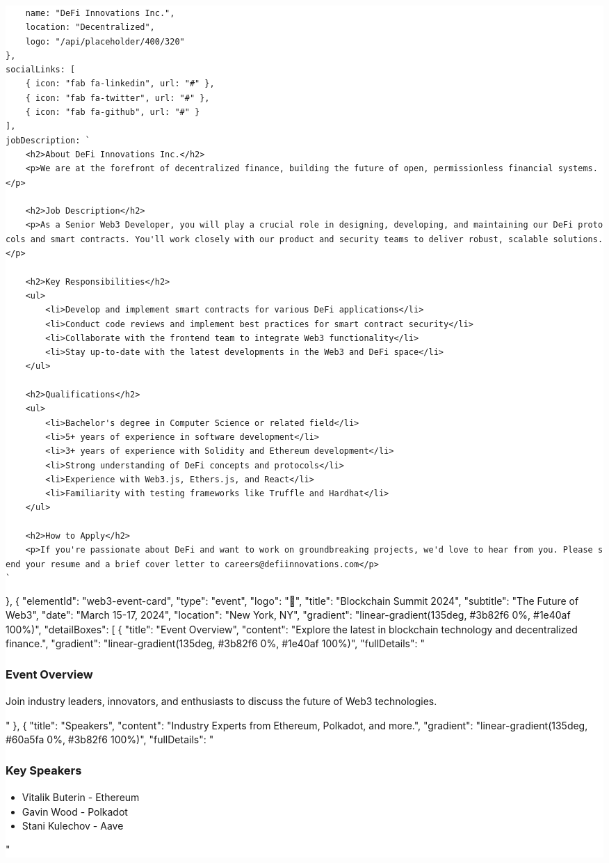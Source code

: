         name: "DeFi Innovations Inc.",
        location: "Decentralized",
        logo: "/api/placeholder/400/320"
    },
    socialLinks: [
        { icon: "fab fa-linkedin", url: "#" },
        { icon: "fab fa-twitter", url: "#" },
        { icon: "fab fa-github", url: "#" }
    ],
    jobDescription: `
        <h2>About DeFi Innovations Inc.</h2>
        <p>We are at the forefront of decentralized finance, building the future of open, permissionless financial systems.</p>
        
        <h2>Job Description</h2>
        <p>As a Senior Web3 Developer, you will play a crucial role in designing, developing, and maintaining our DeFi protocols and smart contracts. You'll work closely with our product and security teams to deliver robust, scalable solutions.</p>
        
        <h2>Key Responsibilities</h2>
        <ul>
            <li>Develop and implement smart contracts for various DeFi applications</li>
            <li>Conduct code reviews and implement best practices for smart contract security</li>
            <li>Collaborate with the frontend team to integrate Web3 functionality</li>
            <li>Stay up-to-date with the latest developments in the Web3 and DeFi space</li>
        </ul>
  
        <h2>Qualifications</h2>
        <ul>
            <li>Bachelor's degree in Computer Science or related field</li>
            <li>5+ years of experience in software development</li>
            <li>3+ years of experience with Solidity and Ethereum development</li>
            <li>Strong understanding of DeFi concepts and protocols</li>
            <li>Experience with Web3.js, Ethers.js, and React</li>
            <li>Familiarity with testing frameworks like Truffle and Hardhat</li>
        </ul>
  
        <h2>How to Apply</h2>
        <p>If you're passionate about DeFi and want to work on groundbreaking projects, we'd love to hear from you. Please send your resume and a brief cover letter to careers@defiinnovations.com</p>
    `
  },
  {
    "elementId": "web3-event-card",
    "type": "event",
    "logo": "🎉",
    "title": "Blockchain Summit 2024",
    "subtitle": "The Future of Web3",
    "date": "March 15-17, 2024",
    "location": "New York, NY",
    "gradient": "linear-gradient(135deg, #3b82f6 0%, #1e40af 100%)",
    "detailBoxes": [
        {
            "title": "Event Overview",
            "content": "Explore the latest in blockchain technology and decentralized finance.",
            "gradient": "linear-gradient(135deg, #3b82f6 0%, #1e40af 100%)",
            "fullDetails": "<h3>Event Overview</h3><p>Join industry leaders, innovators, and enthusiasts to discuss the future of Web3 technologies.</p>"
        },
        {
            "title": "Speakers",
            "content": "Industry Experts from Ethereum, Polkadot, and more.",
            "gradient": "linear-gradient(135deg, #60a5fa 0%, #3b82f6 100%)",
            "fullDetails": "<h3>Key Speakers</h3><ul><li>Vitalik Buterin - Ethereum</li><li>Gavin Wood - Polkadot</li><li>Stani Kulechov - Aave</li></ul>"